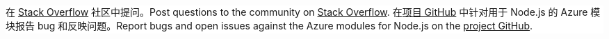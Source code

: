 <span data-ttu-id="64c40-137">在 [Stack Overflow](https://stackoverflow.com/questions/tagged/azure+node.js) 社区中提问。</span><span class="sxs-lookup"><span data-stu-id="64c40-137">Post questions to the community on [Stack Overflow](https://stackoverflow.com/questions/tagged/azure+node.js).</span></span> <span data-ttu-id="64c40-138">在[项目 GitHub](https://github.com/Azure/azure-sdk-for-node) 中针对用于 Node.js 的 Azure 模块报告 bug 和反映问题。</span><span class="sxs-lookup"><span data-stu-id="64c40-138">Report bugs and open issues against the Azure modules for Node.js on the [project GitHub](https://github.com/Azure/azure-sdk-for-node).</span></span>

